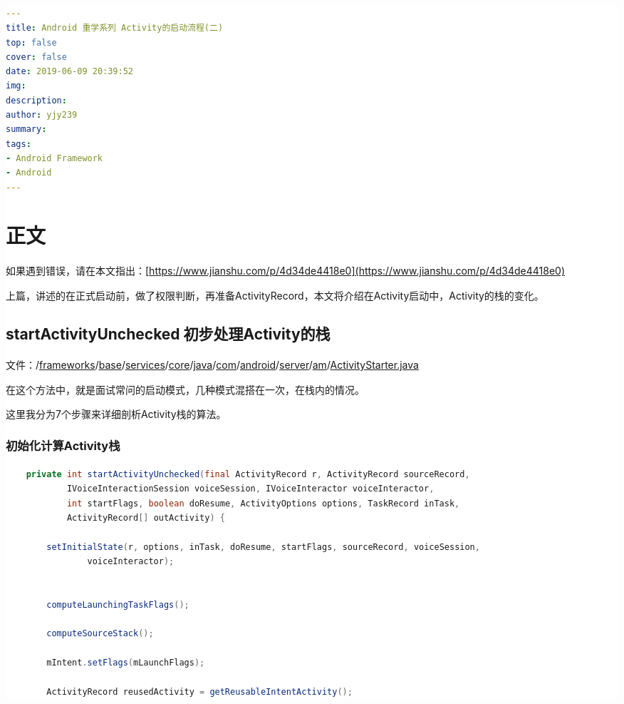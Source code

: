 ```yaml
---
title: Android 重学系列 Activity的启动流程(二)
top: false
cover: false
date: 2019-06-09 20:39:52
img:
description:
author: yjy239
summary:
tags:
- Android Framework
- Android
---
```


# 正文
如果遇到错误，请在本文指出：[https://www.jianshu.com/p/4d34de4418e0](https://www.jianshu.com/p/4d34de4418e0)

上篇，讲述的在正式启动前，做了权限判断，再准备ActivityRecord，本文将介绍在Activity启动中，Activity的栈的变化。

## startActivityUnchecked 初步处理Activity的栈
文件：/[frameworks](http://androidxref.com/9.0.0_r3/xref/frameworks/)/[base](http://androidxref.com/9.0.0_r3/xref/frameworks/base/)/[services](http://androidxref.com/9.0.0_r3/xref/frameworks/base/services/)/[core](http://androidxref.com/9.0.0_r3/xref/frameworks/base/services/core/)/[java](http://androidxref.com/9.0.0_r3/xref/frameworks/base/services/core/java/)/[com](http://androidxref.com/9.0.0_r3/xref/frameworks/base/services/core/java/com/)/[android](http://androidxref.com/9.0.0_r3/xref/frameworks/base/services/core/java/com/android/)/[server](http://androidxref.com/9.0.0_r3/xref/frameworks/base/services/core/java/com/android/server/)/[am](http://androidxref.com/9.0.0_r3/xref/frameworks/base/services/core/java/com/android/server/am/)/[ActivityStarter.java](http://androidxref.com/9.0.0_r3/xref/frameworks/base/services/core/java/com/android/server/am/ActivityStarter.java)

在这个方法中，就是面试常问的启动模式，几种模式混搭在一次，在栈内的情况。

这里我分为7个步骤来详细剖析Activity栈的算法。

### 初始化计算Activity栈
```java
    private int startActivityUnchecked(final ActivityRecord r, ActivityRecord sourceRecord,
            IVoiceInteractionSession voiceSession, IVoiceInteractor voiceInteractor,
            int startFlags, boolean doResume, ActivityOptions options, TaskRecord inTask,
            ActivityRecord[] outActivity) {

        setInitialState(r, options, inTask, doResume, startFlags, sourceRecord, voiceSession,
                voiceInteractor);


        computeLaunchingTaskFlags();

        computeSourceStack();

        mIntent.setFlags(mLaunchFlags);

        ActivityRecord reusedActivity = getReusableIntentActivity();

```

